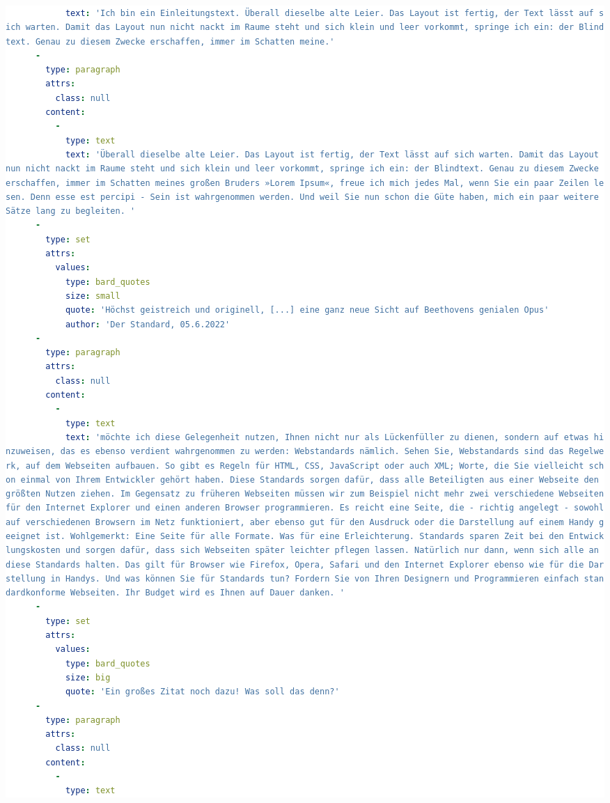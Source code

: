 ```yaml
            text: 'Ich bin ein Einleitungstext. Überall dieselbe alte Leier. Das Layout ist fertig, der Text lässt auf sich warten. Damit das Layout nun nicht nackt im Raume steht und sich klein und leer vorkommt, springe ich ein: der Blindtext. Genau zu diesem Zwecke erschaffen, immer im Schatten meine.'
      -
        type: paragraph
        attrs:
          class: null
        content:
          -
            type: text
            text: 'Überall dieselbe alte Leier. Das Layout ist fertig, der Text lässt auf sich warten. Damit das Layout nun nicht nackt im Raume steht und sich klein und leer vorkommt, springe ich ein: der Blindtext. Genau zu diesem Zwecke erschaffen, immer im Schatten meines großen Bruders »Lorem Ipsum«, freue ich mich jedes Mal, wenn Sie ein paar Zeilen lesen. Denn esse est percipi - Sein ist wahrgenommen werden. Und weil Sie nun schon die Güte haben, mich ein paar weitere Sätze lang zu begleiten. '
      -
        type: set
        attrs:
          values:
            type: bard_quotes
            size: small
            quote: 'Höchst geistreich und originell, [...] eine ganz neue Sicht auf Beethovens genialen Opus'
            author: 'Der Standard, 05.6.2022'
      -
        type: paragraph
        attrs:
          class: null
        content:
          -
            type: text
            text: 'möchte ich diese Gelegenheit nutzen, Ihnen nicht nur als Lückenfüller zu dienen, sondern auf etwas hinzuweisen, das es ebenso verdient wahrgenommen zu werden: Webstandards nämlich. Sehen Sie, Webstandards sind das Regelwerk, auf dem Webseiten aufbauen. So gibt es Regeln für HTML, CSS, JavaScript oder auch XML; Worte, die Sie vielleicht schon einmal von Ihrem Entwickler gehört haben. Diese Standards sorgen dafür, dass alle Beteiligten aus einer Webseite den größten Nutzen ziehen. Im Gegensatz zu früheren Webseiten müssen wir zum Beispiel nicht mehr zwei verschiedene Webseiten für den Internet Explorer und einen anderen Browser programmieren. Es reicht eine Seite, die - richtig angelegt - sowohl auf verschiedenen Browsern im Netz funktioniert, aber ebenso gut für den Ausdruck oder die Darstellung auf einem Handy geeignet ist. Wohlgemerkt: Eine Seite für alle Formate. Was für eine Erleichterung. Standards sparen Zeit bei den Entwicklungskosten und sorgen dafür, dass sich Webseiten später leichter pflegen lassen. Natürlich nur dann, wenn sich alle an diese Standards halten. Das gilt für Browser wie Firefox, Opera, Safari und den Internet Explorer ebenso wie für die Darstellung in Handys. Und was können Sie für Standards tun? Fordern Sie von Ihren Designern und Programmieren einfach standardkonforme Webseiten. Ihr Budget wird es Ihnen auf Dauer danken. '
      -
        type: set
        attrs:
          values:
            type: bard_quotes
            size: big
            quote: 'Ein großes Zitat noch dazu! Was soll das denn?'
      -
        type: paragraph
        attrs:
          class: null
        content:
          -
            type: text
```